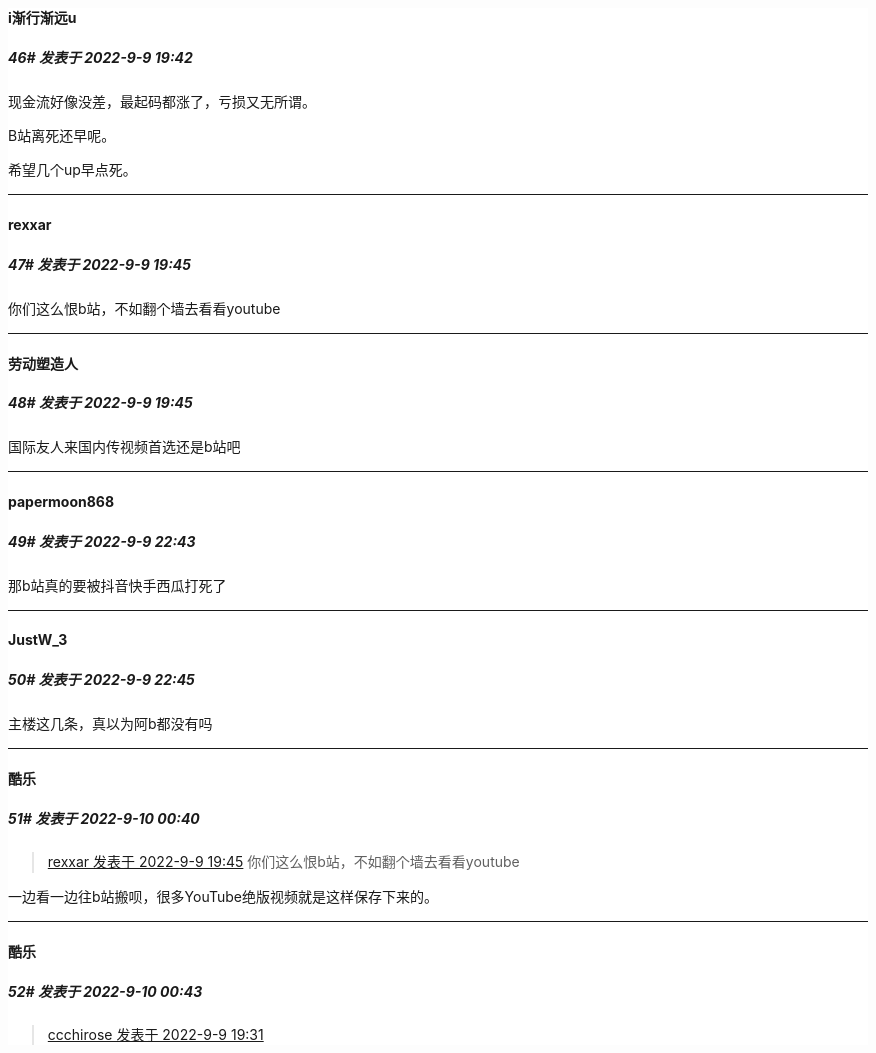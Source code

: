 ####  i渐行渐远u  
##### 46#       发表于 2022-9-9 19:42

现金流好像没差，最起码都涨了，亏损又无所谓。

B站离死还早呢。

希望几个up早点死。

*****

####  rexxar  
##### 47#       发表于 2022-9-9 19:45

你们这么恨b站，不如翻个墙去看看youtube

*****

####  劳动塑造人  
##### 48#       发表于 2022-9-9 19:45

国际友人来国内传视频首选还是b站吧

*****

####  papermoon868  
##### 49#       发表于 2022-9-9 22:43

那b站真的要被抖音快手西瓜打死了

*****

####  JustW_3  
##### 50#       发表于 2022-9-9 22:45

主楼这几条，真以为阿b都没有吗

*****

####  酷乐  
##### 51#       发表于 2022-9-10 00:40

<blockquote><a href="httphttps://bbs.saraba1st.com/2b/forum.php?mod=redirect&amp;goto=findpost&amp;pid=57414751&amp;ptid=2091514" target="_blank">rexxar 发表于 2022-9-9 19:45</a>
你们这么恨b站，不如翻个墙去看看youtube</blockquote>
一边看一边往b站搬呗，很多YouTube绝版视频就是这样保存下来的。

*****

####  酷乐  
##### 52#       发表于 2022-9-10 00:43

<blockquote><a href="httphttps://bbs.saraba1st.com/2b/forum.php?mod=redirect&amp;goto=findpost&amp;pid=57414537&amp;ptid=2091514" target="_blank">ccchirose 发表于 2022-9-9 19:31</a>
